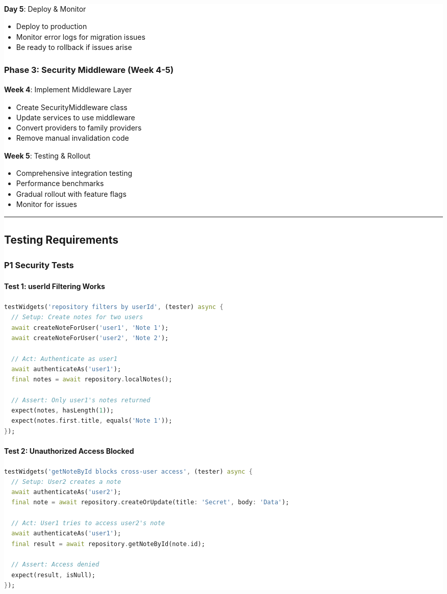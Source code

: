**Day 5**: Deploy & Monitor
- Deploy to production
- Monitor error logs for migration issues
- Be ready to rollback if issues arise

### Phase 3: Security Middleware (Week 4-5)

**Week 4**: Implement Middleware Layer
- Create SecurityMiddleware class
- Update services to use middleware
- Convert providers to family providers
- Remove manual invalidation code

**Week 5**: Testing & Rollout
- Comprehensive integration testing
- Performance benchmarks
- Gradual rollout with feature flags
- Monitor for issues

---

## Testing Requirements

### P1 Security Tests

#### Test 1: userId Filtering Works

```dart
testWidgets('repository filters by userId', (tester) async {
  // Setup: Create notes for two users
  await createNoteForUser('user1', 'Note 1');
  await createNoteForUser('user2', 'Note 2');

  // Act: Authenticate as user1
  await authenticateAs('user1');
  final notes = await repository.localNotes();

  // Assert: Only user1's notes returned
  expect(notes, hasLength(1));
  expect(notes.first.title, equals('Note 1'));
});
```

#### Test 2: Unauthorized Access Blocked

```dart
testWidgets('getNoteById blocks cross-user access', (tester) async {
  // Setup: User2 creates a note
  await authenticateAs('user2');
  final note = await repository.createOrUpdate(title: 'Secret', body: 'Data');

  // Act: User1 tries to access user2's note
  await authenticateAs('user1');
  final result = await repository.getNoteById(note.id);

  // Assert: Access denied
  expect(result, isNull);
});
```
